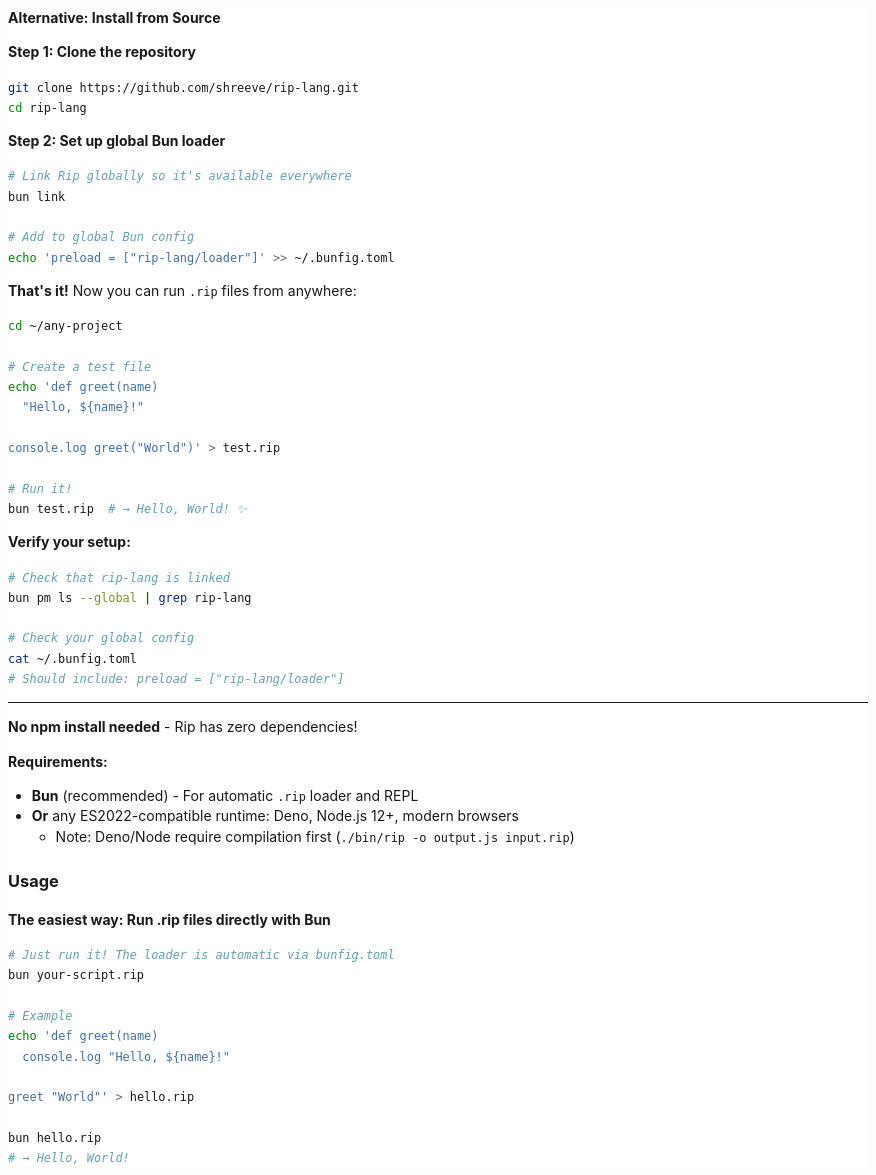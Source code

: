 
**Alternative: Install from Source**

**Step 1: Clone the repository**
```bash
git clone https://github.com/shreeve/rip-lang.git
cd rip-lang
```

**Step 2: Set up global Bun loader**
```bash
# Link Rip globally so it's available everywhere
bun link

# Add to global Bun config
echo 'preload = ["rip-lang/loader"]' >> ~/.bunfig.toml
```

**That's it!** Now you can run `.rip` files from anywhere:
```bash
cd ~/any-project

# Create a test file
echo 'def greet(name)
  "Hello, ${name}!"

console.log greet("World")' > test.rip

# Run it!
bun test.rip  # → Hello, World! ✨
```

**Verify your setup:**
```bash
# Check that rip-lang is linked
bun pm ls --global | grep rip-lang

# Check your global config
cat ~/.bunfig.toml
# Should include: preload = ["rip-lang/loader"]
```

---

**No npm install needed** - Rip has zero dependencies!

**Requirements:**
- **Bun** (recommended) - For automatic `.rip` loader and REPL
- **Or** any ES2022-compatible runtime: Deno, Node.js 12+, modern browsers
  - Note: Deno/Node require compilation first (`./bin/rip -o output.js input.rip`)

### Usage

**The easiest way: Run .rip files directly with Bun**

```bash
# Just run it! The loader is automatic via bunfig.toml
bun your-script.rip

# Example
echo 'def greet(name)
  console.log "Hello, ${name}!"

greet "World"' > hello.rip

bun hello.rip
# → Hello, World!
```
